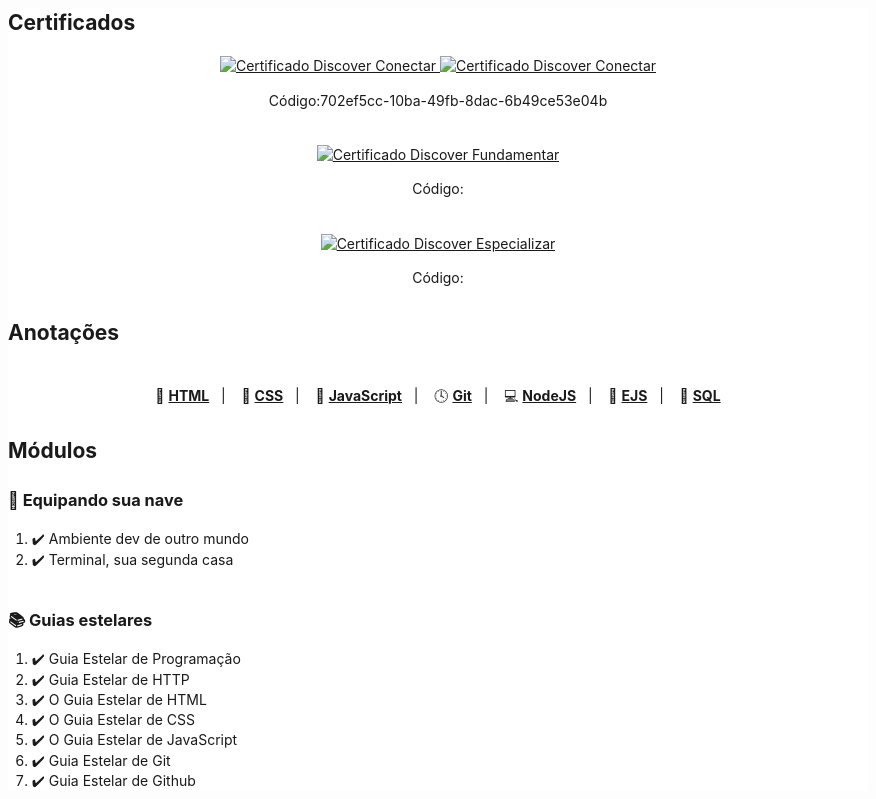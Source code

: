 ## Certificados

<div align="center">
  <a href="https://app.rocketseat.com.br/discover/certificates">
    <img height="300px" alt="Certificado Discover Conectar" src="https://github.com/issufibadji/rocketseatIssufiBadji/blob/master/images/discover-conectar-certificate_black-pt.jpg">
    <img height="300px" alt="Certificado Discover Conectar" src="https://github.com/issufibadji/rocketseatIssufiBadji/blob/master/images/discover-conectar-certificate-black-en.jpg">
  </a>
  <p>Código:702ef5cc-10ba-49fb-8dac-6b49ce53e04b</p>
  <br>
  <a href="https://app.rocketseat.com.br/discover/certificates">
    <img height="300px" alt="Certificado Discover Fundamentar" src="https://github.com/vitorhonna/rocketseat-discover/blob/main/images/">
  </a>
  <p>Código:</p>
  <br>
  <a href="https://app.rocketseat.com.br/discover/certificates">
    <img height="300px" alt="Certificado Discover Especializar" src="https://github.com/vitorhonna/rocketseat-discover/blob/main/images/">
  </a>
  <p>Código:</p>
</div>

## Anotações

<div align="center"><br>
  📙 <a href="/HTML/html.md"><strong>HTML</strong></a>&nbsp;&nbsp; | &nbsp;&nbsp;
  📘 <a href="/CSS/css.md"><strong>CSS</strong></a>&nbsp;&nbsp; | &nbsp;&nbsp;
  📒 <a href="/JavaScript/javascript.md"><strong>JavaScript</strong></a>&nbsp;&nbsp; | &nbsp;&nbsp;
  🕓 <a href="/Git/git.md"><strong>Git</strong></a>&nbsp;&nbsp; | &nbsp;&nbsp;
  💻 <a href="/node/node.md"><strong>NodeJS</strong></a>&nbsp;&nbsp; | &nbsp;&nbsp;
  📄 <a href="/node_EJS/EJS.md"><strong>EJS</strong></a>&nbsp;&nbsp; | &nbsp;&nbsp;
  💾 <a href="/SQL/sql.md"><strong>SQL</strong></a>
</div>

## Módulos



### 🚀 **Equipando sua nave**

1. ✔️ Ambiente dev de outro mundo
1. ✔️ Terminal, sua segunda casa

#

### 📚 **Guias estelares**

1. ✔️ Guia Estelar de Programação
1. ✔️ Guia Estelar de HTTP
1. ✔️ O Guia Estelar de HTML
1. ✔️ O Guia Estelar de CSS
1. ✔️ O Guia Estelar de JavaScript
1. ✔️ Guia Estelar de Git
1. ✔️ Guia Estelar de Github
